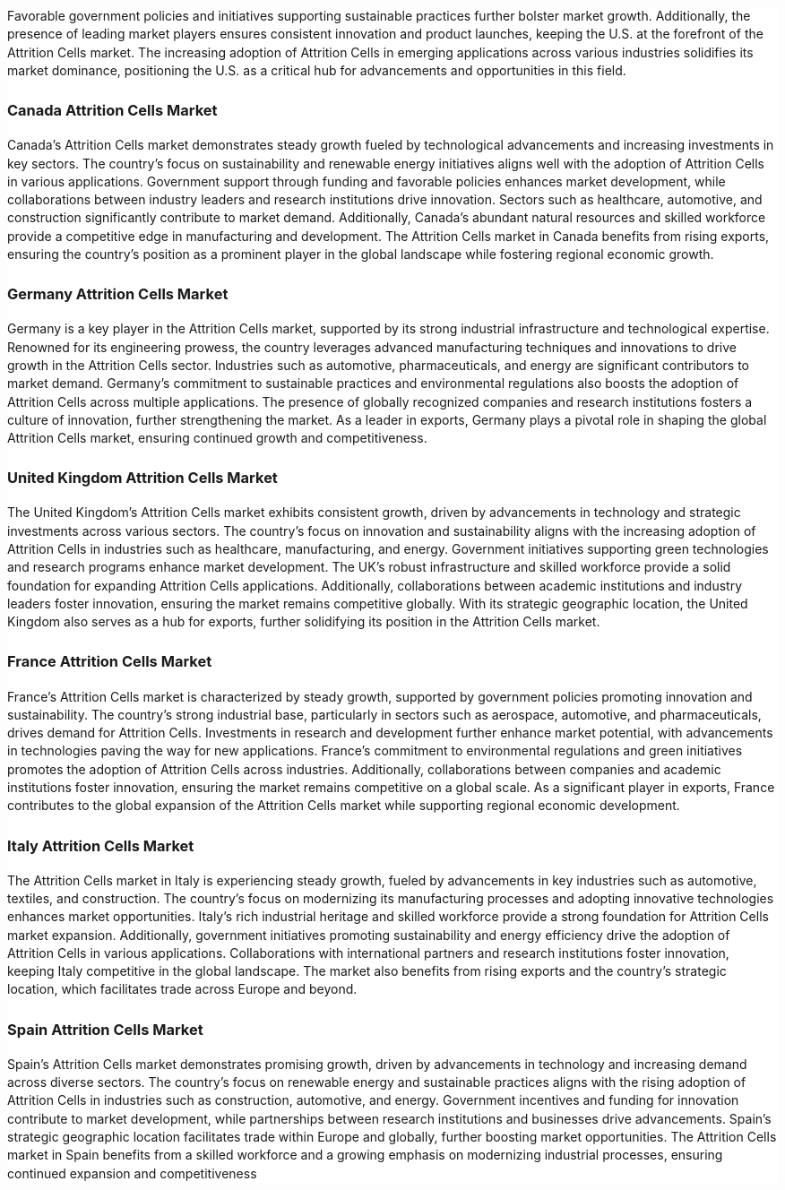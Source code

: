 Favorable government policies and initiatives supporting sustainable practices further bolster market growth. Additionally, the presence of leading market players ensures consistent innovation and product launches, keeping the U.S. at the forefront of the Attrition Cells market. The increasing adoption of Attrition Cells in emerging applications across various industries solidifies its market dominance, positioning the U.S. as a critical hub for advancements and opportunities in this field.</p><h3>Canada Attrition Cells Market</h3><p>Canada&rsquo;s Attrition Cells market demonstrates steady growth fueled by technological advancements and increasing investments in key sectors. The country&rsquo;s focus on sustainability and renewable energy initiatives aligns well with the adoption of Attrition Cells in various applications. Government support through funding and favorable policies enhances market development, while collaborations between industry leaders and research institutions drive innovation. Sectors such as healthcare, automotive, and construction significantly contribute to market demand. Additionally, Canada&rsquo;s abundant natural resources and skilled workforce provide a competitive edge in manufacturing and development. The Attrition Cells market in Canada benefits from rising exports, ensuring the country&rsquo;s position as a prominent player in the global landscape while fostering regional economic growth.</p><h3>Germany Attrition Cells Market</h3><p>Germany is a key player in the Attrition Cells market, supported by its strong industrial infrastructure and technological expertise. Renowned for its engineering prowess, the country leverages advanced manufacturing techniques and innovations to drive growth in the Attrition Cells sector. Industries such as automotive, pharmaceuticals, and energy are significant contributors to market demand. Germany&rsquo;s commitment to sustainable practices and environmental regulations also boosts the adoption of Attrition Cells across multiple applications. The presence of globally recognized companies and research institutions fosters a culture of innovation, further strengthening the market. As a leader in exports, Germany plays a pivotal role in shaping the global Attrition Cells market, ensuring continued growth and competitiveness.</p><h3>United Kingdom Attrition Cells Market</h3><p>The United Kingdom&rsquo;s Attrition Cells market exhibits consistent growth, driven by advancements in technology and strategic investments across various sectors. The country&rsquo;s focus on innovation and sustainability aligns with the increasing adoption of Attrition Cells in industries such as healthcare, manufacturing, and energy. Government initiatives supporting green technologies and research programs enhance market development. The UK&rsquo;s robust infrastructure and skilled workforce provide a solid foundation for expanding Attrition Cells applications. Additionally, collaborations between academic institutions and industry leaders foster innovation, ensuring the market remains competitive globally. With its strategic geographic location, the United Kingdom also serves as a hub for exports, further solidifying its position in the Attrition Cells market.</p><h3>France Attrition Cells Market</h3><p>France&rsquo;s Attrition Cells market is characterized by steady growth, supported by government policies promoting innovation and sustainability. The country&rsquo;s strong industrial base, particularly in sectors such as aerospace, automotive, and pharmaceuticals, drives demand for Attrition Cells. Investments in research and development further enhance market potential, with advancements in technologies paving the way for new applications. France&rsquo;s commitment to environmental regulations and green initiatives promotes the adoption of Attrition Cells across industries. Additionally, collaborations between companies and academic institutions foster innovation, ensuring the market remains competitive on a global scale. As a significant player in exports, France contributes to the global expansion of the Attrition Cells market while supporting regional economic development.</p><h3>Italy Attrition Cells Market</h3><p>The Attrition Cells market in Italy is experiencing steady growth, fueled by advancements in key industries such as automotive, textiles, and construction. The country&rsquo;s focus on modernizing its manufacturing processes and adopting innovative technologies enhances market opportunities. Italy&rsquo;s rich industrial heritage and skilled workforce provide a strong foundation for Attrition Cells market expansion. Additionally, government initiatives promoting sustainability and energy efficiency drive the adoption of Attrition Cells in various applications. Collaborations with international partners and research institutions foster innovation, keeping Italy competitive in the global landscape. The market also benefits from rising exports and the country&rsquo;s strategic location, which facilitates trade across Europe and beyond.</p><h3>Spain Attrition Cells Market</h3><p>Spain&rsquo;s Attrition Cells market demonstrates promising growth, driven by advancements in technology and increasing demand across diverse sectors. The country&rsquo;s focus on renewable energy and sustainable practices aligns with the rising adoption of Attrition Cells in industries such as construction, automotive, and energy. Government incentives and funding for innovation contribute to market development, while partnerships between research institutions and businesses drive advancements. Spain&rsquo;s strategic geographic location facilitates trade within Europe and globally, further boosting market opportunities. The Attrition Cells market in Spain benefits from a skilled workforce and a growing emphasis on modernizing industrial processes, ensuring continued expansion and competitiveness